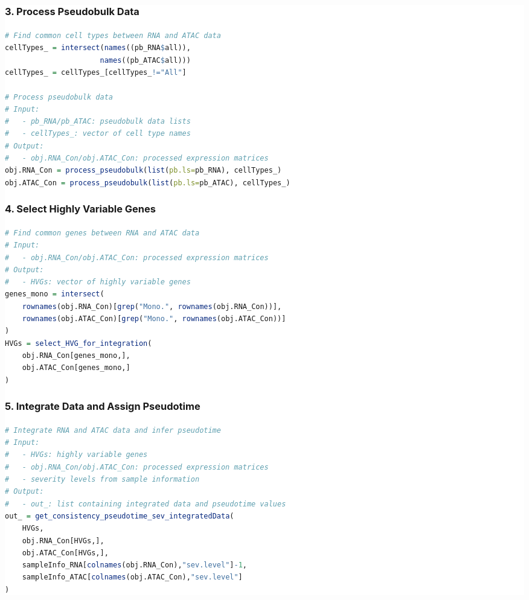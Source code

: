 ### 3. Process Pseudobulk Data

```R
# Find common cell types between RNA and ATAC data
cellTypes_ = intersect(names((pb_RNA$all)),
                      names((pb_ATAC$all)))
cellTypes_ = cellTypes_[cellTypes_!="All"]

# Process pseudobulk data
# Input:
#   - pb_RNA/pb_ATAC: pseudobulk data lists
#   - cellTypes_: vector of cell type names
# Output:
#   - obj.RNA_Con/obj.ATAC_Con: processed expression matrices
obj.RNA_Con = process_pseudobulk(list(pb.ls=pb_RNA), cellTypes_)
obj.ATAC_Con = process_pseudobulk(list(pb.ls=pb_ATAC), cellTypes_)
```

### 4. Select Highly Variable Genes

```R
# Find common genes between RNA and ATAC data
# Input:
#   - obj.RNA_Con/obj.ATAC_Con: processed expression matrices
# Output:
#   - HVGs: vector of highly variable genes
genes_mono = intersect(
    rownames(obj.RNA_Con)[grep("Mono.", rownames(obj.RNA_Con))],
    rownames(obj.ATAC_Con)[grep("Mono.", rownames(obj.ATAC_Con))]
)
HVGs = select_HVG_for_integration(
    obj.RNA_Con[genes_mono,], 
    obj.ATAC_Con[genes_mono,]
)
```

### 5. Integrate Data and Assign Pseudotime

```R
# Integrate RNA and ATAC data and infer pseudotime
# Input:
#   - HVGs: highly variable genes
#   - obj.RNA_Con/obj.ATAC_Con: processed expression matrices
#   - severity levels from sample information
# Output:
#   - out_: list containing integrated data and pseudotime values
out_ = get_consistency_pseudotime_sev_integratedData(
    HVGs,
    obj.RNA_Con[HVGs,],
    obj.ATAC_Con[HVGs,],
    sampleInfo_RNA[colnames(obj.RNA_Con),"sev.level"]-1,
    sampleInfo_ATAC[colnames(obj.ATAC_Con),"sev.level"]
)
```
